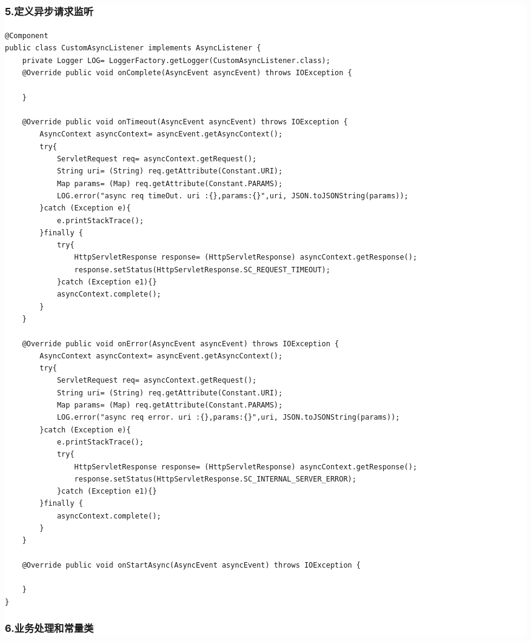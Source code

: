 ### 5.定义异步请求监听

    
    
    @Component
    public class CustomAsyncListener implements AsyncListener {
        private Logger LOG= LoggerFactory.getLogger(CustomAsyncListener.class);
        @Override public void onComplete(AsyncEvent asyncEvent) throws IOException {
    
        }
    
        @Override public void onTimeout(AsyncEvent asyncEvent) throws IOException {
            AsyncContext asyncContext= asyncEvent.getAsyncContext();
            try{
                ServletRequest req= asyncContext.getRequest();
                String uri= (String) req.getAttribute(Constant.URI);
                Map params= (Map) req.getAttribute(Constant.PARAMS);
                LOG.error("async req timeOut. uri :{},params:{}",uri, JSON.toJSONString(params));
            }catch (Exception e){
                e.printStackTrace();
            }finally {
                try{
                    HttpServletResponse response= (HttpServletResponse) asyncContext.getResponse();
                    response.setStatus(HttpServletResponse.SC_REQUEST_TIMEOUT);
                }catch (Exception e1){}
                asyncContext.complete();
            }
        }
    
        @Override public void onError(AsyncEvent asyncEvent) throws IOException {
            AsyncContext asyncContext= asyncEvent.getAsyncContext();
            try{
                ServletRequest req= asyncContext.getRequest();
                String uri= (String) req.getAttribute(Constant.URI);
                Map params= (Map) req.getAttribute(Constant.PARAMS);
                LOG.error("async req error. uri :{},params:{}",uri, JSON.toJSONString(params));
            }catch (Exception e){
                e.printStackTrace();
                try{
                    HttpServletResponse response= (HttpServletResponse) asyncContext.getResponse();
                    response.setStatus(HttpServletResponse.SC_INTERNAL_SERVER_ERROR);
                }catch (Exception e1){}
            }finally {
                asyncContext.complete();
            }
        }
    
        @Override public void onStartAsync(AsyncEvent asyncEvent) throws IOException {
    
        }
    }

### 6.业务处理和常量类
